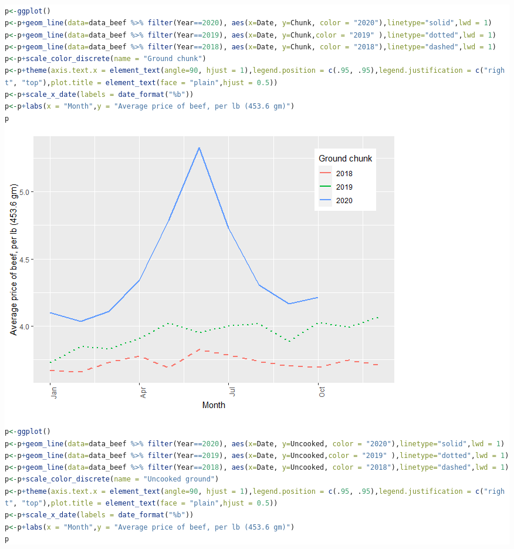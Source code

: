 ``` r
p<-ggplot()
p<-p+geom_line(data=data_beef %>% filter(Year==2020), aes(x=Date, y=Chunk, color = "2020"),linetype="solid",lwd = 1)
p<-p+geom_line(data=data_beef %>% filter(Year==2019), aes(x=Date, y=Chunk,color = "2019" ),linetype="dotted",lwd = 1)
p<-p+geom_line(data=data_beef %>% filter(Year==2018), aes(x=Date, y=Chunk, color = "2018"),linetype="dashed",lwd = 1)
p<-p+scale_color_discrete(name = "Ground chunk")
p<-p+theme(axis.text.x = element_text(angle=90, hjust = 1),legend.position = c(.95, .95),legend.justification = c("right", "top"),plot.title = element_text(face = "plain",hjust = 0.5))
p<-p+scale_x_date(labels = date_format("%b"))
p<-p+labs(x = "Month",y = "Average price of beef, per lb (453.6 gm)")
p
```

![](report_files/figure-gfm/unnamed-chunk-9-2.png)

``` r
p<-ggplot()
p<-p+geom_line(data=data_beef %>% filter(Year==2020), aes(x=Date, y=Uncooked, color = "2020"),linetype="solid",lwd = 1)
p<-p+geom_line(data=data_beef %>% filter(Year==2019), aes(x=Date, y=Uncooked,color = "2019" ),linetype="dotted",lwd = 1)
p<-p+geom_line(data=data_beef %>% filter(Year==2018), aes(x=Date, y=Uncooked, color = "2018"),linetype="dashed",lwd = 1)
p<-p+scale_color_discrete(name = "Uncooked ground")
p<-p+theme(axis.text.x = element_text(angle=90, hjust = 1),legend.position = c(.95, .95),legend.justification = c("right", "top"),plot.title = element_text(face = "plain",hjust = 0.5))
p<-p+scale_x_date(labels = date_format("%b"))
p<-p+labs(x = "Month",y = "Average price of beef, per lb (453.6 gm)")
p
```
